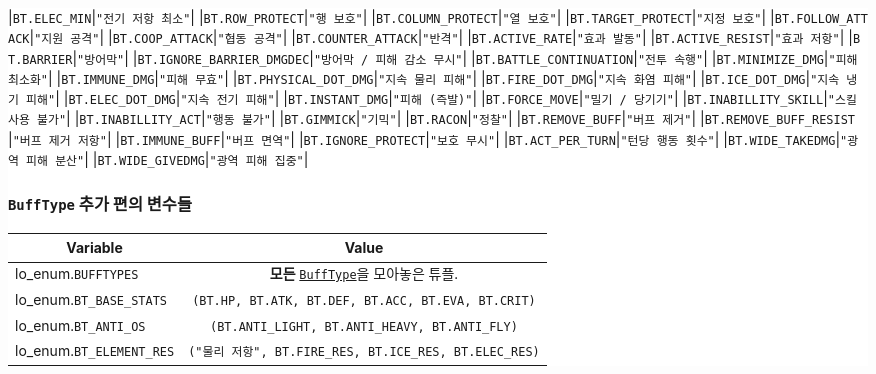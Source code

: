   |`BT.ELEC_MIN`|`"전기 저항 최소"`|
  |`BT.ROW_PROTECT`|`"행 보호"`|
  |`BT.COLUMN_PROTECT`|`"열 보호"`|
  |`BT.TARGET_PROTECT`|`"지정 보호"`|
  |`BT.FOLLOW_ATTACK`|`"지원 공격"`|
  |`BT.COOP_ATTACK`|`"협동 공격"`|
  |`BT.COUNTER_ATTACK`|`"반격"`|
  |`BT.ACTIVE_RATE`|`"효과 발동"`|
  |`BT.ACTIVE_RESIST`|`"효과 저항"`|
  |`BT.BARRIER`|`"방어막"`|
  |`BT.IGNORE_BARRIER_DMGDEC`|`"방어막 / 피해 감소 무시"`|
  |`BT.BATTLE_CONTINUATION`|`"전투 속행"`|
  |`BT.MINIMIZE_DMG`|`"피해 최소화"`|
  |`BT.IMMUNE_DMG`|`"피해 무효"`|
  |`BT.PHYSICAL_DOT_DMG`|`"지속 물리 피해"`|
  |`BT.FIRE_DOT_DMG`|`"지속 화염 피해"`|
  |`BT.ICE_DOT_DMG`|`"지속 냉기 피해"`|
  |`BT.ELEC_DOT_DMG`|`"지속 전기 피해"`|
  |`BT.INSTANT_DMG`|`"피해 (즉발)"`|
  |`BT.FORCE_MOVE`|`"밀기 / 당기기"`|
  |`BT.INABILLITY_SKILL`|`"스킬 사용 불가"`|
  |`BT.INABILLITY_ACT`|`"행동 불가"`|
  |`BT.GIMMICK`|`"기믹"`|
  |`BT.RACON`|`"정찰"`|
  |`BT.REMOVE_BUFF`|`"버프 제거"`|
  |`BT.REMOVE_BUFF_RESIST`|`"버프 제거 저항"`|
  |`BT.IMMUNE_BUFF`|`"버프 면역"`|
  |`BT.IGNORE_PROTECT`|`"보호 무시"`|
  |`BT.ACT_PER_TURN`|`"턴당 행동 횟수"`|
  |`BT.WIDE_TAKEDMG`|`"광역 피해 분산"`|
  |`BT.WIDE_GIVEDMG`|`"광역 피해 집중"`|
  ### `BuffType` 추가 편의 변수들
  |Variable|Value|
  |---|:---:|
  |lo_enum.`BUFFTYPES`|**모든** [`BuffType`]을 모아놓은 튜플.|
  |lo_enum.`BT_BASE_STATS`|`(BT.HP, BT.ATK, BT.DEF, BT.ACC, BT.EVA, BT.CRIT)`|
  |lo_enum.`BT_ANTI_OS`|`(BT.ANTI_LIGHT, BT.ANTI_HEAVY, BT.ANTI_FLY)`|
  |lo_enum.`BT_ELEMENT_RES`|`("물리 저항", BT.FIRE_RES, BT.ICE_RES, BT.ELEC_RES)`|

[`enum.Enum`]: https://docs.python.org/ko/3/library/enum.html#enum.Enum
[`enum.IntEnum`]: https://docs.python.org/ko/3/library/enum.html#enum.IntEnum
[`enum.IntFlag`]: https://docs.python.org/ko/3/library/enum.html#enum.IntFlag
[int]: https://docs.python.org/ko/3/library/functions.html#int
[`int`]: https://docs.python.org/ko/3/library/functions.html#int
[str]: https://docs.python.org/ko/3/library/stdtypes.html#str
[`str`]: https://docs.python.org/ko/3/library/stdtypes.html#str
[`bool`]: https://docs.python.org/ko/3/library/functions.html#bool
[list]: https://docs.python.org/ko/3/library/stdtypes.html#list
[set]: https://docs.python.org/ko/3/library/stdtypes.html#set
[tuple]: https://docs.python.org/ko/3/library/stdtypes.html#tuple
[dict]: https://docs.python.org/ko/3/library/stdtypes.html#dict
[frozenset]: https://docs.python.org/ko/3/library/stdtypes.html#frozenset
[decimal.Decimal]: https://docs.python.org/ko/3/library/decimal.html#decimal.Decimal
[`decimal.Decimal`]: https://docs.python.org/ko/3/library/decimal.html#decimal.Decimal
[`ValueError`]: https://docs.python.org/ko/3/library/exceptions.html#ValueError
[`BuffType`]: #lo_enumbufftypelo_enumbt
[BuffType]: #lo_enumbufftypelo_enumbt
[`BuffEffectType`]: #lo_enumbuffeffecttypelo_enumbet
[BuffEffectType]: #lo_enumbuffeffecttypelo_enumbet
[`Trigger`]: #lo_enumtriggerlo_enumtr
[Trigger]: #lo_enumtriggerlo_enumtr
[TR]: #lo_enumtriggerlo_enumtr
  [1]: #footnote1
  [2]: #footnote2